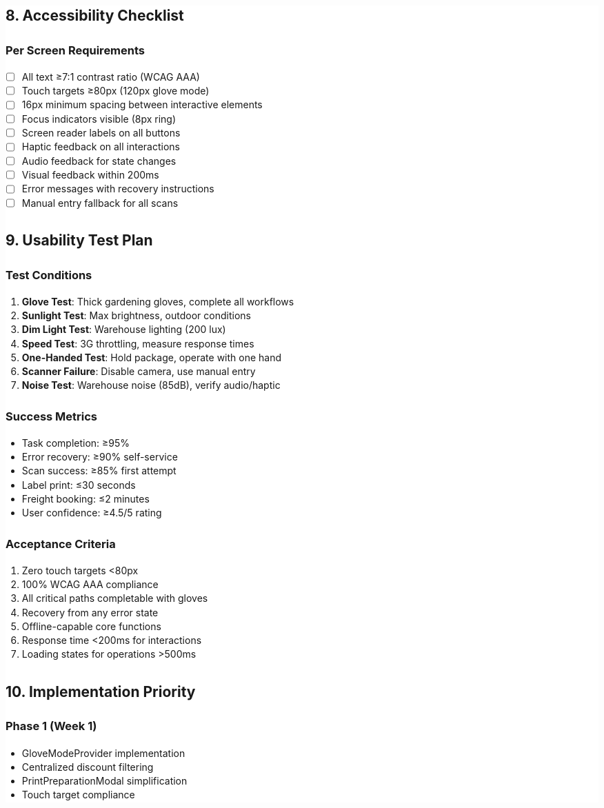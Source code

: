 ## 8. Accessibility Checklist

### Per Screen Requirements
- [ ] All text ≥7:1 contrast ratio (WCAG AAA)
- [ ] Touch targets ≥80px (120px glove mode)
- [ ] 16px minimum spacing between interactive elements
- [ ] Focus indicators visible (8px ring)
- [ ] Screen reader labels on all buttons
- [ ] Haptic feedback on all interactions
- [ ] Audio feedback for state changes
- [ ] Visual feedback within 200ms
- [ ] Error messages with recovery instructions
- [ ] Manual entry fallback for all scans

## 9. Usability Test Plan

### Test Conditions
1. **Glove Test**: Thick gardening gloves, complete all workflows
2. **Sunlight Test**: Max brightness, outdoor conditions
3. **Dim Light Test**: Warehouse lighting (200 lux)
4. **Speed Test**: 3G throttling, measure response times
5. **One-Handed Test**: Hold package, operate with one hand
6. **Scanner Failure**: Disable camera, use manual entry
7. **Noise Test**: Warehouse noise (85dB), verify audio/haptic

### Success Metrics
- Task completion: ≥95%
- Error recovery: ≥90% self-service
- Scan success: ≥85% first attempt
- Label print: ≤30 seconds
- Freight booking: ≤2 minutes
- User confidence: ≥4.5/5 rating

### Acceptance Criteria
1. Zero touch targets <80px
2. 100% WCAG AAA compliance
3. All critical paths completable with gloves
4. Recovery from any error state
5. Offline-capable core functions
6. Response time <200ms for interactions
7. Loading states for operations >500ms

## 10. Implementation Priority

### Phase 1 (Week 1)
- GloveModeProvider implementation
- Centralized discount filtering
- PrintPreparationModal simplification
- Touch target compliance
